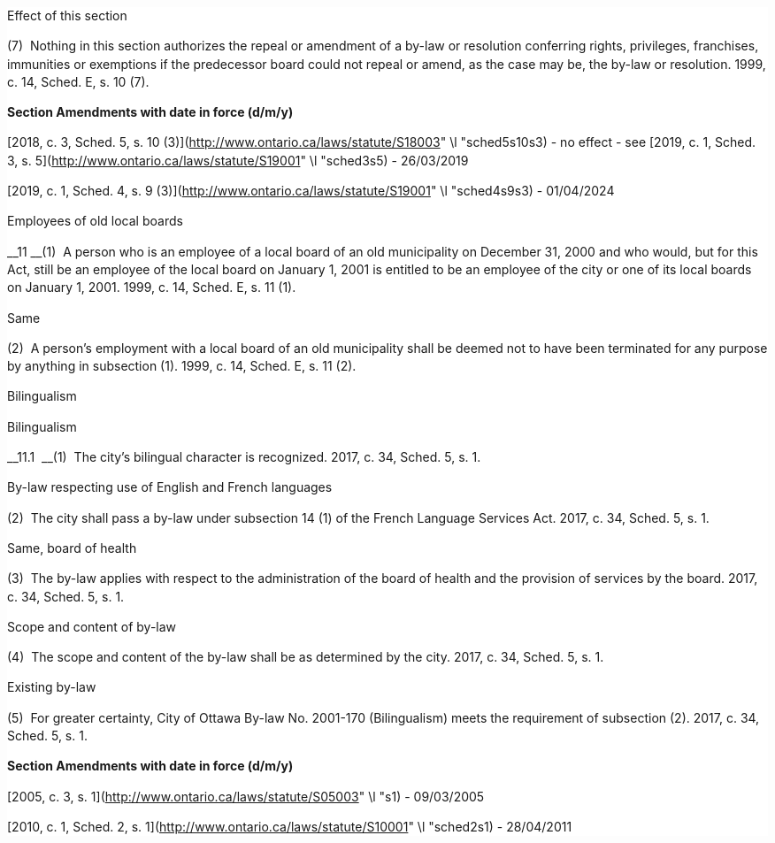 Effect of this section

\(7\)  Nothing in this section authorizes the repeal or amendment of a by\-law or resolution conferring rights, privileges, franchises, immunities or exemptions if the predecessor board could not repeal or amend, as the case may be, the by\-law or resolution\.  1999, c\. 14, Sched\. E, s\. 10 \(7\)\.

__Section Amendments with date in force \(d/m/y\)__

[2018, c\. 3, Sched\. 5, s\. 10 \(3\)](http://www.ontario.ca/laws/statute/S18003" \l "sched5s10s3) \- no effect \- see [2019, c\. 1, Sched\. 3, s\. 5](http://www.ontario.ca/laws/statute/S19001" \l "sched3s5) \- 26/03/2019

[2019, c\. 1, Sched\. 4, s\. 9 \(3\)](http://www.ontario.ca/laws/statute/S19001" \l "sched4s9s3) \- 01/04/2024

Employees of old local boards

<a id="BK13"></a>__11 __\(1\)  A person who is an employee of a local board of an old municipality on December 31, 2000 and who would, but for this Act, still be an employee of the local board on January 1, 2001 is entitled to be an employee of the city or one of its local boards on January 1, 2001\.  1999, c\. 14, Sched\. E, s\. 11 \(1\)\.

Same

\(2\)  A person’s employment with a local board of an old municipality shall be deemed not to have been terminated for any purpose by anything in subsection \(1\)\.  1999, c\. 14, Sched\. E, s\. 11 \(2\)\.

<a id="BK14"></a>Bilingualism

Bilingualism

<a id="BK15"></a>__11\.1  __\(1\)  The city’s bilingual character is recognized\. 2017, c\. 34, Sched\. 5, s\. 1\.

By\-law respecting use of English and French languages

\(2\)  The city shall pass a by\-law under subsection 14 \(1\) of the French Language Services Act\. 2017, c\. 34, Sched\. 5, s\. 1\.

Same, board of health

\(3\)  The by\-law applies with respect to the administration of the board of health and the provision of services by the board\. 2017, c\. 34, Sched\. 5, s\. 1\.

Scope and content of by\-law

\(4\)  The scope and content of the by\-law shall be as determined by the city\. 2017, c\. 34, Sched\. 5, s\. 1\.

Existing by\-law

\(5\)  For greater certainty, City of Ottawa By\-law No\. 2001\-170 \(Bilingualism\) meets the requirement of subsection \(2\)\. 2017, c\. 34, Sched\. 5, s\. 1\.

__Section Amendments with date in force \(d/m/y\)__

[2005, c\. 3, s\. 1](http://www.ontario.ca/laws/statute/S05003" \l "s1) \- 09/03/2005

[2010, c\. 1, Sched\. 2, s\. 1](http://www.ontario.ca/laws/statute/S10001" \l "sched2s1) \- 28/04/2011
